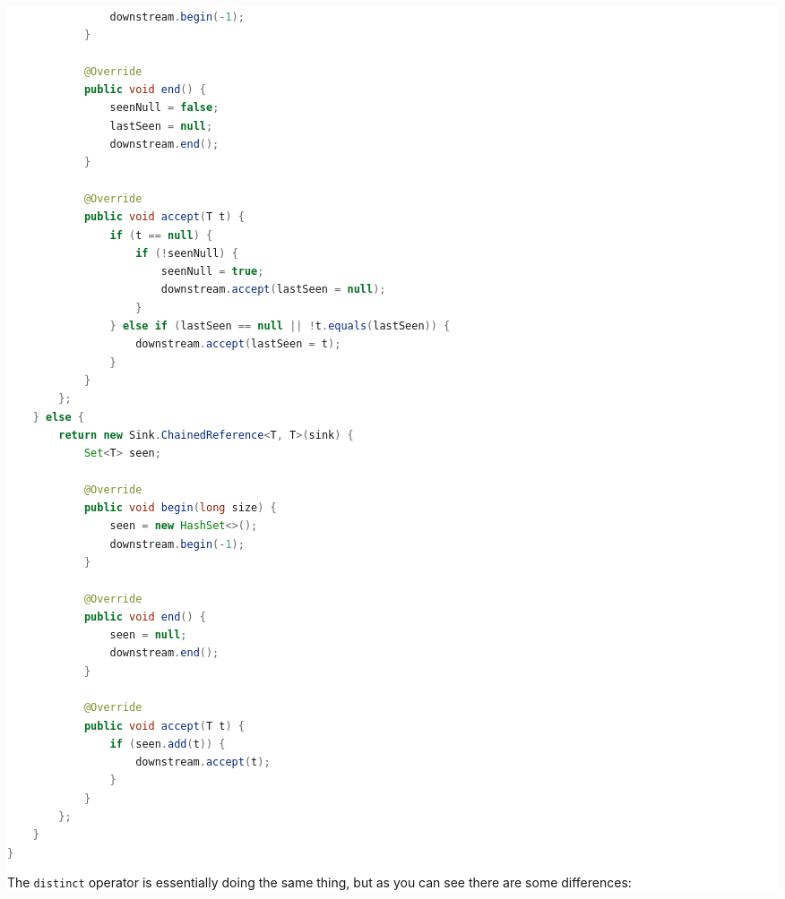 ```java
                downstream.begin(-1);
            }

            @Override
            public void end() {
                seenNull = false;
                lastSeen = null;
                downstream.end();
            }

            @Override
            public void accept(T t) {
                if (t == null) {
                    if (!seenNull) {
                        seenNull = true;
                        downstream.accept(lastSeen = null);
                    }
                } else if (lastSeen == null || !t.equals(lastSeen)) {
                    downstream.accept(lastSeen = t);
                }
            }
        };
    } else {
        return new Sink.ChainedReference<T, T>(sink) {
            Set<T> seen;

            @Override
            public void begin(long size) {
                seen = new HashSet<>();
                downstream.begin(-1);
            }

            @Override
            public void end() {
                seen = null;
                downstream.end();
            }

            @Override
            public void accept(T t) {
                if (seen.add(t)) {
                    downstream.accept(t);
                }
            }
        };
    }
}
```

The `distinct` operator is essentially doing the same thing, but as you can see
there are some differences:
